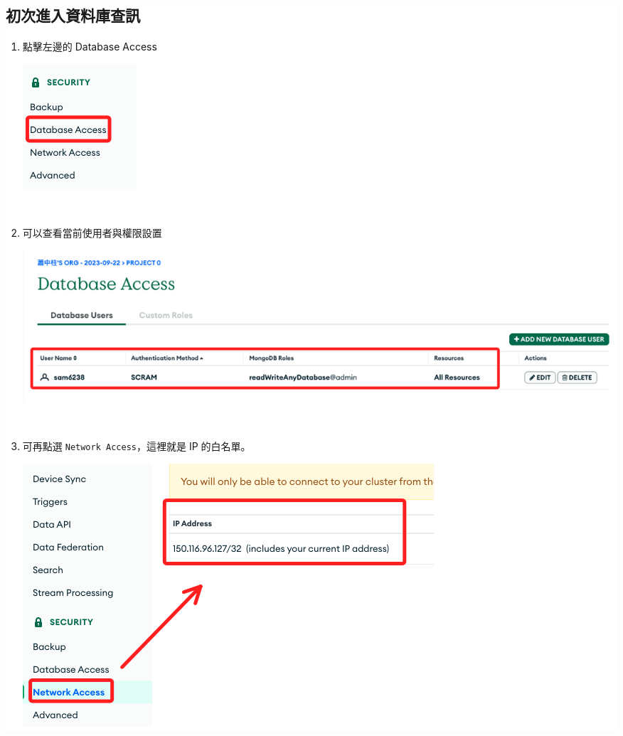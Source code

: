 ## 初次進入資料庫查訊

1. 點擊左邊的 Database Access

   ![](images/img_16.png)

<br>

2. 可以查看當前使用者與權限設置

   ![](images/img_17.png)

<br>

3. 可再點選 `Network Access`，這裡就是 IP 的白名單。

   ![](images/img_18.png)
